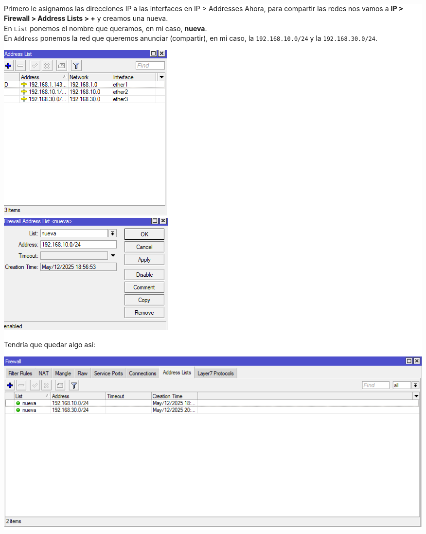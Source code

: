 Primero le asignamos las direcciones IP a las interfaces en IP > Addresses
Ahora, para compartir las redes nos vamos a **IP > Firewall > Address Lists > +** y creamos una nueva.  
En `List` ponemos el nombre que queramos, en mi caso, **nueva**.  
En `Address` ponemos la red que queremos anunciar (compartir), en mi caso, la `192.168.10.0/24` y la `192.168.30.0/24`.  

![77](IMG/Pasted%20image%2020250512221402.png)  
![78](IMG/Pasted%20image%2020250512221457.png)

Tendría que quedar algo así:  

![79](IMG/Pasted%20image%2020250512221625.png)
